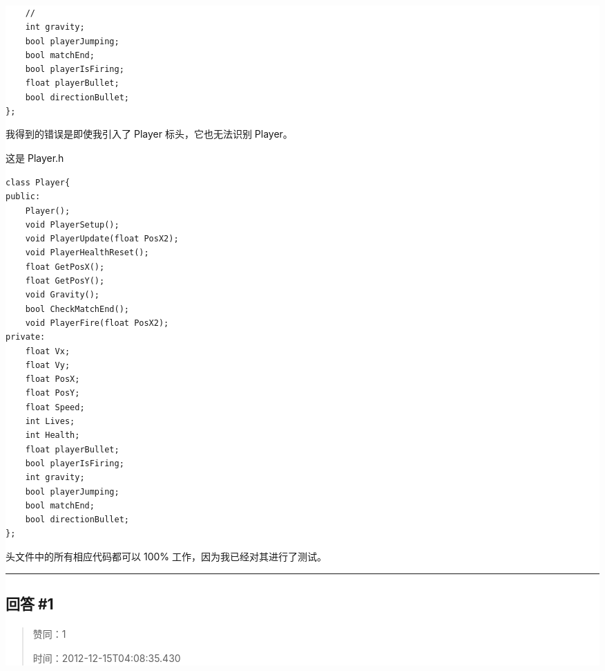```
    //  
    int gravity;
    bool playerJumping;
    bool matchEnd;
    bool playerIsFiring;
    float playerBullet;
    bool directionBullet;
}; 
```

我得到的错误是即使我引入了 Player 标头，它也无法识别 Player。

这是 Player.h

```
class Player{
public:
    Player();
    void PlayerSetup();
    void PlayerUpdate(float PosX2);
    void PlayerHealthReset();
    float GetPosX();
    float GetPosY();
    void Gravity();
    bool CheckMatchEnd();
    void PlayerFire(float PosX2);
private:
    float Vx;
    float Vy;
    float PosX;
    float PosY;
    float Speed;
    int Lives;
    int Health;
    float playerBullet;
    bool playerIsFiring;
    int gravity;
    bool playerJumping;
    bool matchEnd;
    bool directionBullet;
}; 
```

头文件中的所有相应代码都可以 100% 工作，因为我已经对其进行了测试。

* * *

## 回答 #1

> 赞同：1
> 
> 时间：2012-12-15T04:08:35.430
